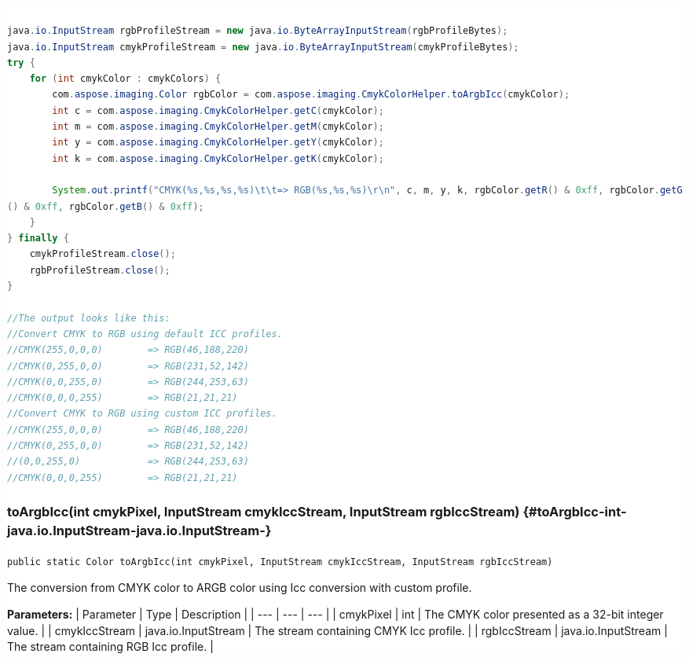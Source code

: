 ``` java

java.io.InputStream rgbProfileStream = new java.io.ByteArrayInputStream(rgbProfileBytes);
java.io.InputStream cmykProfileStream = new java.io.ByteArrayInputStream(cmykProfileBytes);
try {
    for (int cmykColor : cmykColors) {
        com.aspose.imaging.Color rgbColor = com.aspose.imaging.CmykColorHelper.toArgbIcc(cmykColor);
        int c = com.aspose.imaging.CmykColorHelper.getC(cmykColor);
        int m = com.aspose.imaging.CmykColorHelper.getM(cmykColor);
        int y = com.aspose.imaging.CmykColorHelper.getY(cmykColor);
        int k = com.aspose.imaging.CmykColorHelper.getK(cmykColor);

        System.out.printf("CMYK(%s,%s,%s,%s)\t\t=> RGB(%s,%s,%s)\r\n", c, m, y, k, rgbColor.getR() & 0xff, rgbColor.getG() & 0xff, rgbColor.getB() & 0xff);
    }
} finally {
    cmykProfileStream.close();
    rgbProfileStream.close();
}

//The output looks like this:
//Convert CMYK to RGB using default ICC profiles.
//CMYK(255,0,0,0)        => RGB(46,188,220)
//CMYK(0,255,0,0)        => RGB(231,52,142)
//CMYK(0,0,255,0)        => RGB(244,253,63)
//CMYK(0,0,0,255)        => RGB(21,21,21)
//Convert CMYK to RGB using custom ICC profiles.
//CMYK(255,0,0,0)        => RGB(46,188,220)
//CMYK(0,255,0,0)        => RGB(231,52,142)
//(0,0,255,0)            => RGB(244,253,63)
//CMYK(0,0,0,255)        => RGB(21,21,21)
```

### toArgbIcc(int cmykPixel, InputStream cmykIccStream, InputStream rgbIccStream) {#toArgbIcc-int-java.io.InputStream-java.io.InputStream-}
```
public static Color toArgbIcc(int cmykPixel, InputStream cmykIccStream, InputStream rgbIccStream)
```


The conversion from CMYK color to ARGB color using Icc conversion with custom profile.

**Parameters:**
| Parameter | Type | Description |
| --- | --- | --- |
| cmykPixel | int | The CMYK color presented as a 32-bit integer value. |
| cmykIccStream | java.io.InputStream | The stream containing CMYK Icc profile. |
| rgbIccStream | java.io.InputStream | The stream containing RGB Icc profile. |
